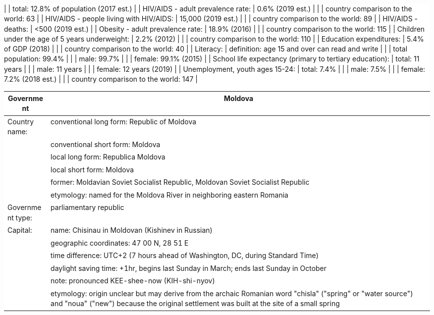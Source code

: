 | | total: 12.8% of population (2017 est.) |
| HIV/AIDS - adult prevalence rate: | 0.6% (2019 est.) |
| | country comparison to the world: 63 |
| HIV/AIDS - people living with HIV/AIDS: | 15,000 (2019 est.) |
| | country comparison to the world: 89 |
| HIV/AIDS - deaths: | <500 (2019 est.) |
| Obesity - adult prevalence rate: | 18.9% (2016) |
| | country comparison to the world: 115 |
| Children under the age of 5 years underweight: | 2.2% (2012) |
| | country comparison to the world: 110 |
| Education expenditures: | 5.4% of GDP (2018) |
| | country comparison to the world: 40 |
| Literacy: | definition: age 15 and over can read and write |
| | total population: 99.4% |
| | male: 99.7% |
| | female: 99.1% (2015) |
| School life expectancy (primary to tertiary education): | total: 11 years |
| | male: 11 years |
| | female: 12 years (2019) |
| Unemployment, youth ages 15-24: | total: 7.4% |
| | male: 7.5% |
| | female: 7.2% (2018 est.) |
| | country comparison to the world: 147 |

| Government | Moldova |
| --- | --- |
| Country name: | conventional long form: Republic of Moldova |
| | conventional short form: Moldova |
| | local long form: Republica Moldova |
| | local short form: Moldova |
| | former: Moldavian Soviet Socialist Republic, Moldovan Soviet Socialist Republic |
| | etymology: named for the Moldova River in neighboring eastern Romania |
| Government type: | parliamentary republic |
| Capital: | name: Chisinau in Moldovan (Kishinev in Russian) |
| | geographic coordinates: 47 00 N, 28 51 E |
| | time difference: UTC+2 (7 hours ahead of Washington, DC, during Standard Time) |
| | daylight saving time: +1hr, begins last Sunday in March; ends last Sunday in October |
| | note: pronounced KEE-shee-now (KIH-shi-nyov) |
| | etymology: origin unclear but may derive from the archaic Romanian word "chisla" ("spring" or "water source") and "noua" ("new") because the original settlement was built at the site of a small spring |
